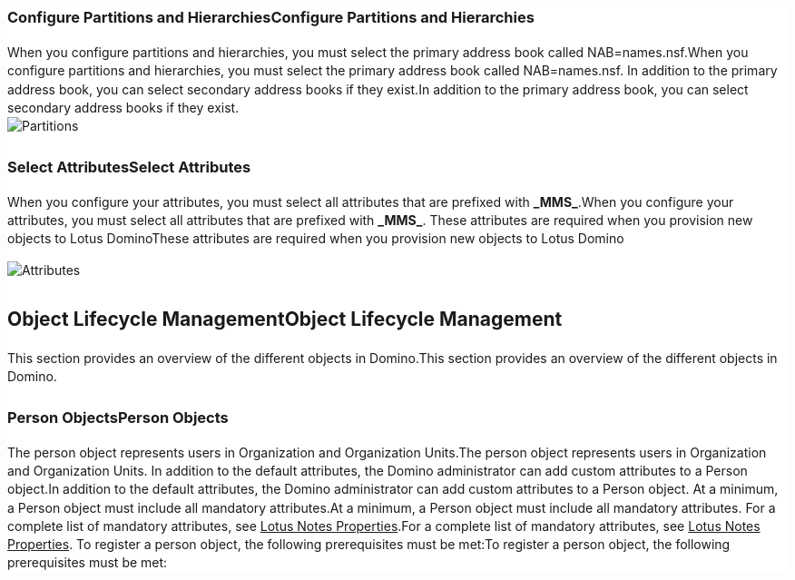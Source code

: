 ### <a name="configure-partitions-and-hierarchies"></a><span data-ttu-id="9c1c3-377">Configure Partitions and Hierarchies</span><span class="sxs-lookup"><span data-stu-id="9c1c3-377">Configure Partitions and Hierarchies</span></span>
<span data-ttu-id="9c1c3-378">When you configure partitions and hierarchies, you must select the primary address book called NAB=names.nsf.</span><span class="sxs-lookup"><span data-stu-id="9c1c3-378">When you configure partitions and hierarchies, you must select the primary address book called NAB=names.nsf.</span></span> <span data-ttu-id="9c1c3-379">In addition to the primary address book, you can select secondary address books if they exist.</span><span class="sxs-lookup"><span data-stu-id="9c1c3-379">In addition to the primary address book, you can select secondary address books if they exist.</span></span>  
![Partitions](https://docstestmedia1.blob.core.windows.net/azure-media/articles/active-directory/connect/media/active-directory-aadconnectsync-connector-domino/partitions.png)

### <a name="select-attributes"></a><span data-ttu-id="9c1c3-381">Select Attributes</span><span class="sxs-lookup"><span data-stu-id="9c1c3-381">Select Attributes</span></span>
<span data-ttu-id="9c1c3-382">When you configure your attributes, you must select all attributes that are prefixed with **\_MMS\_**.</span><span class="sxs-lookup"><span data-stu-id="9c1c3-382">When you configure your attributes, you must select all attributes that are prefixed with **\_MMS\_**.</span></span> <span data-ttu-id="9c1c3-383">These attributes are required when you provision new objects to Lotus Domino</span><span class="sxs-lookup"><span data-stu-id="9c1c3-383">These attributes are required when you provision new objects to Lotus Domino</span></span>

![Attributes](https://docstestmedia1.blob.core.windows.net/azure-media/articles/active-directory/connect/media/active-directory-aadconnectsync-connector-domino/attributes.png)

## <a name="object-lifecycle-management"></a><span data-ttu-id="9c1c3-385">Object Lifecycle Management</span><span class="sxs-lookup"><span data-stu-id="9c1c3-385">Object Lifecycle Management</span></span>
<span data-ttu-id="9c1c3-386">This section provides an overview of the different objects in Domino.</span><span class="sxs-lookup"><span data-stu-id="9c1c3-386">This section provides an overview of the different objects in Domino.</span></span>

### <a name="person-objects"></a><span data-ttu-id="9c1c3-387">Person Objects</span><span class="sxs-lookup"><span data-stu-id="9c1c3-387">Person Objects</span></span>
<span data-ttu-id="9c1c3-388">The person object represents users in Organization and Organization Units.</span><span class="sxs-lookup"><span data-stu-id="9c1c3-388">The person object represents users in Organization and Organization Units.</span></span> <span data-ttu-id="9c1c3-389">In addition to the default attributes, the Domino administrator can add custom attributes to a Person object.</span><span class="sxs-lookup"><span data-stu-id="9c1c3-389">In addition to the default attributes, the Domino administrator can add custom attributes to a Person object.</span></span> <span data-ttu-id="9c1c3-390">At a minimum, a Person object must include all mandatory attributes.</span><span class="sxs-lookup"><span data-stu-id="9c1c3-390">At a minimum, a Person object must include all mandatory attributes.</span></span> <span data-ttu-id="9c1c3-391">For a complete list of mandatory attributes, see [Lotus Notes Properties](#lotus-notes-properties).</span><span class="sxs-lookup"><span data-stu-id="9c1c3-391">For a complete list of mandatory attributes, see [Lotus Notes Properties](#lotus-notes-properties).</span></span> <span data-ttu-id="9c1c3-392">To register a person object, the following prerequisites must be met:</span><span class="sxs-lookup"><span data-stu-id="9c1c3-392">To register a person object, the following prerequisites must be met:</span></span>
